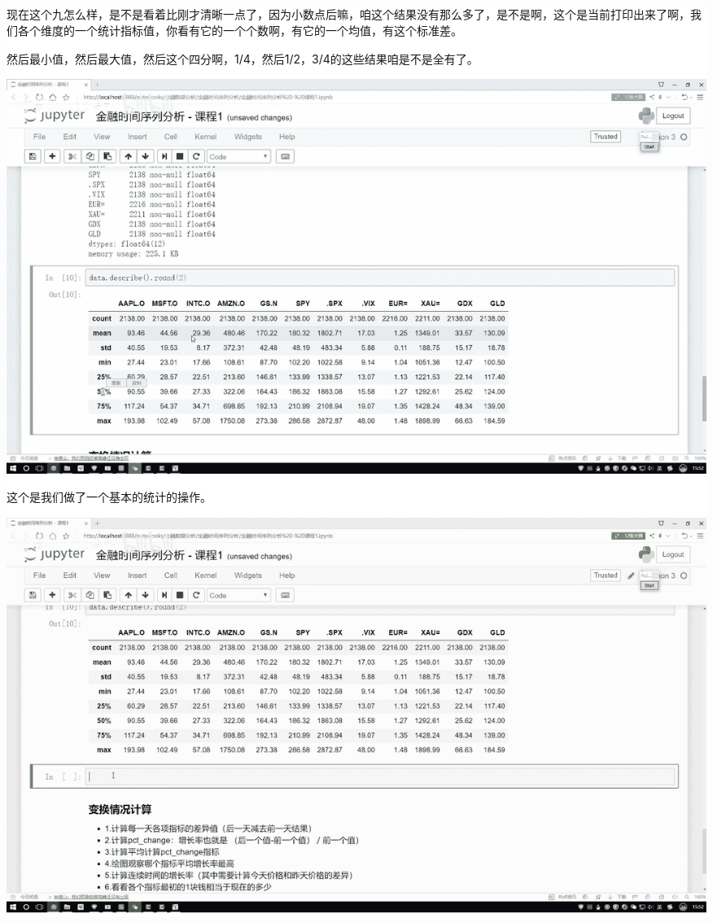 现在这个九怎么样，是不是看着比刚才清晰一点了，因为小数点后嘛，咱这个结果没有那么多了，是不是啊，这个是当前打印出来了啊，我们各个维度的一个统计指标值，你看有它的一个个数啊，有它的一个均值，有这个标准差。

然后最小值，然后最大值，然后这个四分啊，1/4，然后1/2，3/4的这些结果咱是不是全有了。

![](img/b338caae80e39f6dadfeeb032d7690f7_71.png)

这个是我们做了一个基本的统计的操作。

![](img/b338caae80e39f6dadfeeb032d7690f7_73.png)
